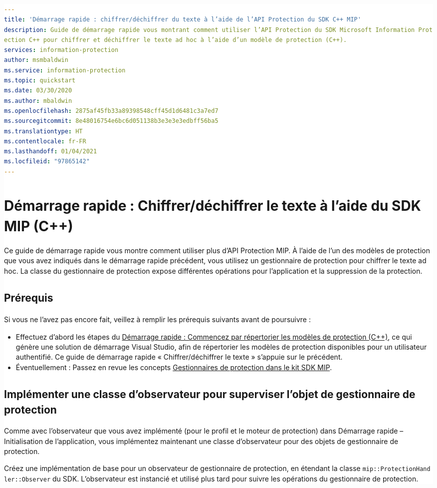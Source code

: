 ```yaml
---
title: 'Démarrage rapide : chiffrer/déchiffrer du texte à l’aide de l’API Protection du SDK C++ MIP'
description: Guide de démarrage rapide vous montrant comment utiliser l’API Protection du SDK Microsoft Information Protection C++ pour chiffrer et déchiffrer le texte ad hoc à l’aide d’un modèle de protection (C++).
services: information-protection
author: msmbaldwin
ms.service: information-protection
ms.topic: quickstart
ms.date: 03/30/2020
ms.author: mbaldwin
ms.openlocfilehash: 2875af45fb33a89398548cff45d1d6481c3a7ed7
ms.sourcegitcommit: 8e48016754e6bc6d051138b3e3e3e3edbff56ba5
ms.translationtype: HT
ms.contentlocale: fr-FR
ms.lasthandoff: 01/04/2021
ms.locfileid: "97865142"
---
```

# <a name="quickstart-encryptdecrypt-text-using-mip-sdk-c"></a>Démarrage rapide : Chiffrer/déchiffrer le texte à l’aide du SDK MIP (C++)

Ce guide de démarrage rapide vous montre comment utiliser plus d’API Protection MIP. À l’aide de l’un des modèles de protection que vous avez indiqués dans le démarrage rapide précédent, vous utilisez un gestionnaire de protection pour chiffrer le texte ad hoc. La classe du gestionnaire de protection expose différentes opérations pour l’application et la suppression de la protection.

## <a name="prerequisites"></a>Prérequis

Si vous ne l’avez pas encore fait, veillez à remplir les prérequis suivants avant de poursuivre :

- Effectuez d’abord les étapes du [Démarrage rapide : Commencez par répertorier les modèles de protection (C++)](quick-protection-list-templates-cpp.md), ce qui génère une solution de démarrage Visual Studio, afin de répertorier les modèles de protection disponibles pour un utilisateur authentifié. Ce guide de démarrage rapide « Chiffrer/déchiffrer le texte » s’appuie sur le précédent.
- Éventuellement : Passez en revue les concepts [Gestionnaires de protection dans le kit SDK MIP](concept-handler-protection-cpp.md).

## <a name="implement-an-observer-class-to-monitor-the-protection-handler-object"></a>Implémenter une classe d’observateur pour superviser l’objet de gestionnaire de protection

Comme avec l’observateur que vous avez implémenté (pour le profil et le moteur de protection) dans Démarrage rapide – Initialisation de l’application, vous implémentez maintenant une classe d’observateur pour des objets de gestionnaire de protection.

Créez une implémentation de base pour un observateur de gestionnaire de protection, en étendant la classe `mip::ProtectionHandler::Observer` du SDK. L’observateur est instancié et utilisé plus tard pour suivre les opérations du gestionnaire de protection.
